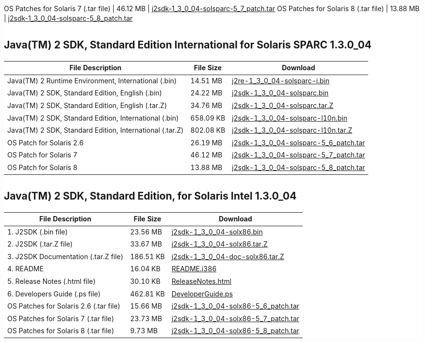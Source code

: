 OS Patches for Solaris 7 (.tar file)   | 46.12 MB | [j2sdk-1_3_0_04-solsparc-5_7_patch.tar](http://download.oracle.com/otn/java/JS/J2SDK-1.3.0_04/j2sdk-1_3_0_04-solsparc-5_7_patch.tar)
OS Patches for Solaris 8 (.tar file)   | 13.88 MB | [j2sdk-1_3_0_04-solsparc-5_8_patch.tar](http://download.oracle.com/otn/java/JS/J2SDK-1.3.0_04/j2sdk-1_3_0_04-solsparc-5_8_patch.tar)


## Java(TM) 2 SDK, Standard Edition International for Solaris SPARC 1.3.0_04

File Description | File Size | Download
--- | --- | ---
Java(TM) 2 Runtime Environment, International (.bin)   | 14.51 MB | [j2re-1_3_0_04-solsparc-i.bin](http://download.oracle.com/otn/java/JS/J2SDK-1.3.0_04/j2re-1_3_0_04-solsparc-i.bin)
Java(TM) 2 SDK, Standard Edition, English (.bin)   | 24.22 MB | [j2sdk-1_3_0_04-solsparc.bin](http://download.oracle.com/otn/java/JS/J2SDK-1.3.0_04/j2sdk-1_3_0_04-solsparc.bin)
Java(TM) 2 SDK, Standard Edition, English (.tar.Z)   | 34.76 MB | [j2sdk-1_3_0_04-solsparc.tar.Z](http://download.oracle.com/otn/java/JS/J2SDK-1.3.0_04/j2sdk-1_3_0_04-solsparc.tar.Z)
Java(TM) 2 SDK, Standard Edition, International (.bin)   | 658.09 KB | [j2sdk-1_3_0_04-solsparc-l10n.bin](http://download.oracle.com/otn/java/JS/J2SDK-1.3.0_04/j2sdk-1_3_0_04-solsparc-l10n.bin)
Java(TM) 2 SDK, Standard Edition, International (.tar.Z)   | 802.08 KB | [j2sdk-1_3_0_04-solsparc-l10n.tar.Z](http://download.oracle.com/otn/java/JS/J2SDK-1.3.0_04/j2sdk-1_3_0_04-solsparc-l10n.tar.Z)
OS Patch for Solaris 2.6   | 26.19 MB | [j2sdk-1_3_0_04-solsparc-5_6_patch.tar](http://download.oracle.com/otn/java/JS/J2SDK-1.3.0_04/j2sdk-1_3_0_04-solsparc-5_6_patch.tar)
OS Patch for Solaris 7   | 46.12 MB | [j2sdk-1_3_0_04-solsparc-5_7_patch.tar](http://download.oracle.com/otn/java/JS/J2SDK-1.3.0_04/j2sdk-1_3_0_04-solsparc-5_7_patch.tar)
OS Patch for Solaris 8   | 13.88 MB | [j2sdk-1_3_0_04-solsparc-5_8_patch.tar](http://download.oracle.com/otn/java/JS/J2SDK-1.3.0_04/j2sdk-1_3_0_04-solsparc-5_8_patch.tar)


## Java(TM) 2 SDK, Standard Edition, for Solaris Intel 1.3.0_04

File Description | File Size | Download
--- | --- | ---
1. J2SDK (.bin file)   | 23.56 MB | [j2sdk-1_3_0_04-solx86.bin](http://download.oracle.com/otn/java/JS/J2SDK-1.3.0_04/j2sdk-1_3_0_04-solx86.bin)
2. J2SDK (.tar.Z file)   | 33.67 MB | [j2sdk-1_3_0_04-solx86.tar.Z](http://download.oracle.com/otn/java/JS/J2SDK-1.3.0_04/j2sdk-1_3_0_04-solx86.tar.Z)
3. J2SDK Documentation (.tar.Z file)   | 186.51 KB | [j2sdk-1_3_0_04-doc-solx86.tar.Z](http://download.oracle.com/otn/java/JS/J2SDK-1.3.0_04/j2sdk-1_3_0_04-doc-solx86.tar.Z)
4. README   | 16.04 KB | [README.i386](http://download.oracle.com/otn/java/JS/J2SDK-1.3.0_04/README.i386)
5. Release Notes (.html file)   | 30.10 KB | [ReleaseNotes.html](http://download.oracle.com/otn/java/JS/J2SDK-1.3.0_04/ReleaseNotes.html)
6. Developers Guide (.ps file)   | 462.81 KB | [DeveloperGuide.ps](http://download.oracle.com/otn/java/JS/J2SDK-1.3.0_04/DeveloperGuide.ps)
OS Patches for Solaris 2.6 (.tar file)   | 15.66 MB | [j2sdk-1_3_0_04-solx86-5_6_patch.tar](http://download.oracle.com/otn/java/JS/J2SDK-1.3.0_04/j2sdk-1_3_0_04-solx86-5_6_patch.tar)
OS Patches for Solaris 7 (.tar file)   | 23.73 MB | [j2sdk-1_3_0_04-solx86-5_7_patch.tar](http://download.oracle.com/otn/java/JS/J2SDK-1.3.0_04/j2sdk-1_3_0_04-solx86-5_7_patch.tar)
OS Patches for Solaris 8 (.tar file)   | 9.73 MB | [j2sdk-1_3_0_04-solx86-5_8_patch.tar](http://download.oracle.com/otn/java/JS/J2SDK-1.3.0_04/j2sdk-1_3_0_04-solx86-5_8_patch.tar)
